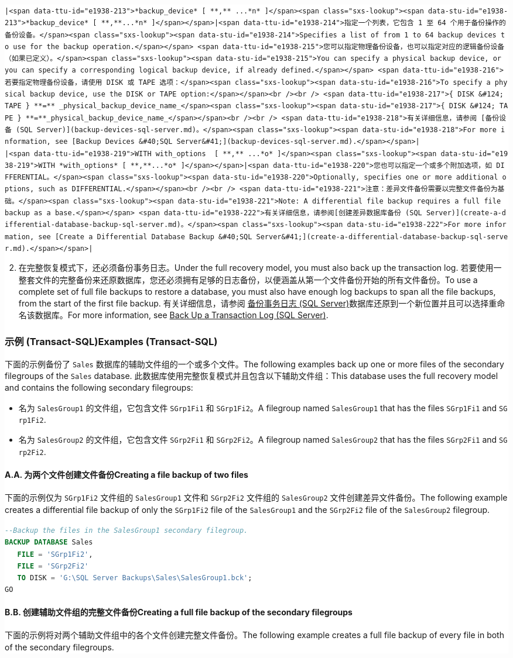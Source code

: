     |<span data-ttu-id="e1938-213">*backup_device* [ **,** ...*n* ]</span><span class="sxs-lookup"><span data-stu-id="e1938-213">*backup_device* [ **,**...*n* ]</span></span>|<span data-ttu-id="e1938-214">指定一个列表，它包含 1 至 64 个用于备份操作的备份设备。</span><span class="sxs-lookup"><span data-stu-id="e1938-214">Specifies a list of from 1 to 64 backup devices to use for the backup operation.</span></span> <span data-ttu-id="e1938-215">您可以指定物理备份设备，也可以指定对应的逻辑备份设备（如果已定义）。</span><span class="sxs-lookup"><span data-stu-id="e1938-215">You can specify a physical backup device, or you can specify a corresponding logical backup device, if already defined.</span></span> <span data-ttu-id="e1938-216">若要指定物理备份设备，请使用 DISK 或 TAPE 选项：</span><span class="sxs-lookup"><span data-stu-id="e1938-216">To specify a physical backup device, use the DISK or TAPE option:</span></span><br /><br /> <span data-ttu-id="e1938-217">{ DISK &#124; TAPE } **=** _physical_backup_device_name_</span><span class="sxs-lookup"><span data-stu-id="e1938-217">{ DISK &#124; TAPE } **=**_physical_backup_device_name_</span></span><br /><br /> <span data-ttu-id="e1938-218">有关详细信息，请参阅 [备份设备 (SQL Server)](backup-devices-sql-server.md)。</span><span class="sxs-lookup"><span data-stu-id="e1938-218">For more information, see [Backup Devices &#40;SQL Server&#41;](backup-devices-sql-server.md).</span></span>|  
    |<span data-ttu-id="e1938-219">WITH with_options  [ **,** ...*o* ]</span><span class="sxs-lookup"><span data-stu-id="e1938-219">WITH *with_options* [ **,**...*o* ]</span></span>|<span data-ttu-id="e1938-220">您也可以指定一个或多个附加选项，如 DIFFERENTIAL。</span><span class="sxs-lookup"><span data-stu-id="e1938-220">Optionally, specifies one or more additional options, such as DIFFERENTIAL.</span></span><br /><br /> <span data-ttu-id="e1938-221">注意：差异文件备份需要以完整文件备份为基础。</span><span class="sxs-lookup"><span data-stu-id="e1938-221">Note: A differential file backup requires a full file backup as a base.</span></span> <span data-ttu-id="e1938-222">有关详细信息，请参阅[创建差异数据库备份 (SQL Server)](create-a-differential-database-backup-sql-server.md)。</span><span class="sxs-lookup"><span data-stu-id="e1938-222">For more information, see [Create a Differential Database Backup &#40;SQL Server&#41;](create-a-differential-database-backup-sql-server.md).</span></span>|  
  
2.  <span data-ttu-id="e1938-223">在完整恢复模式下，还必须备份事务日志。</span><span class="sxs-lookup"><span data-stu-id="e1938-223">Under the full recovery model, you must also back up the transaction log.</span></span> <span data-ttu-id="e1938-224">若要使用一整套文件的完整备份来还原数据库，您还必须拥有足够的日志备份，以便涵盖从第一个文件备份开始的所有文件备份。</span><span class="sxs-lookup"><span data-stu-id="e1938-224">To use a complete set of full file backups to restore a database, you must also have enough log backups to span all the file backups, from the start of the first file backup.</span></span> <span data-ttu-id="e1938-225">有关详细信息，请参阅 [备份事务日志 (SQL Server)](back-up-a-transaction-log-sql-server.md)数据库还原到一个新位置并且可以选择重命名该数据库。</span><span class="sxs-lookup"><span data-stu-id="e1938-225">For more information, see [Back Up a Transaction Log &#40;SQL Server&#41;](back-up-a-transaction-log-sql-server.md).</span></span>  
  
###  <a name="examples-transact-sql"></a><a name="TsqlExample"></a> <span data-ttu-id="e1938-226">示例 (Transact-SQL)</span><span class="sxs-lookup"><span data-stu-id="e1938-226">Examples (Transact-SQL)</span></span>  
 <span data-ttu-id="e1938-227">下面的示例备份了 `Sales` 数据库的辅助文件组的一个或多个文件。</span><span class="sxs-lookup"><span data-stu-id="e1938-227">The following examples back up one or more files of the secondary filegroups of the `Sales` database.</span></span> <span data-ttu-id="e1938-228">此数据库使用完整恢复模式并且包含以下辅助文件组：</span><span class="sxs-lookup"><span data-stu-id="e1938-228">This database uses the full recovery model and contains the following secondary filegroups:</span></span>  
  
-   <span data-ttu-id="e1938-229">名为 `SalesGroup1` 的文件组，它包含文件 `SGrp1Fi1` 和 `SGrp1Fi2`。</span><span class="sxs-lookup"><span data-stu-id="e1938-229">A filegroup named `SalesGroup1` that has the files `SGrp1Fi1` and `SGrp1Fi2`.</span></span>  
  
-   <span data-ttu-id="e1938-230">名为 `SalesGroup2` 的文件组，它包含文件 `SGrp2Fi1` 和 `SGrp2Fi2`。</span><span class="sxs-lookup"><span data-stu-id="e1938-230">A filegroup named `SalesGroup2` that has the files `SGrp2Fi1` and `SGrp2Fi2`.</span></span>  
  
#### <a name="a-creating-a-file-backup-of-two-files"></a><span data-ttu-id="e1938-231">A.</span><span class="sxs-lookup"><span data-stu-id="e1938-231">A.</span></span> <span data-ttu-id="e1938-232">为两个文件创建文件备份</span><span class="sxs-lookup"><span data-stu-id="e1938-232">Creating a file backup of two files</span></span>  
 <span data-ttu-id="e1938-233">下面的示例仅为 `SGrp1Fi2` 文件组的 `SalesGroup1` 文件和 `SGrp2Fi2` 文件组的 `SalesGroup2` 文件创建差异文件备份。</span><span class="sxs-lookup"><span data-stu-id="e1938-233">The following example creates a differential file backup of only the `SGrp1Fi2` file of the `SalesGroup1` and the `SGrp2Fi2` file of the `SalesGroup2` filegroup.</span></span>  
  
```sql  
--Backup the files in the SalesGroup1 secondary filegroup.  
BACKUP DATABASE Sales  
   FILE = 'SGrp1Fi2',   
   FILE = 'SGrp2Fi2'   
   TO DISK = 'G:\SQL Server Backups\Sales\SalesGroup1.bck';  
GO  
```  
  
#### <a name="b-creating-a-full-file-backup-of-the-secondary-filegroups"></a><span data-ttu-id="e1938-234">B.</span><span class="sxs-lookup"><span data-stu-id="e1938-234">B.</span></span> <span data-ttu-id="e1938-235">创建辅助文件组的完整文件备份</span><span class="sxs-lookup"><span data-stu-id="e1938-235">Creating a full file backup of the secondary filegroups</span></span>  
 <span data-ttu-id="e1938-236">下面的示例将对两个辅助文件组中的各个文件创建完整文件备份。</span><span class="sxs-lookup"><span data-stu-id="e1938-236">The following example creates a full file backup of every file in both of the secondary filegroups.</span></span>  
  